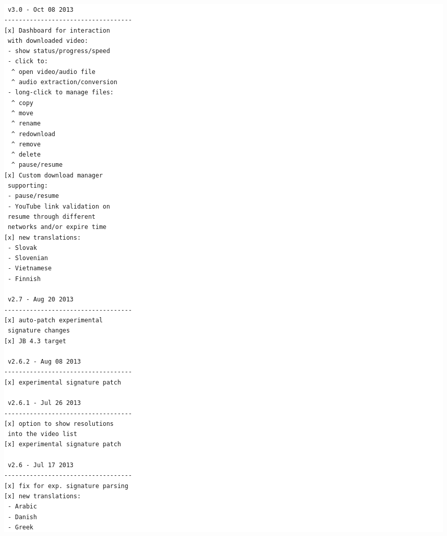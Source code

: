      v3.0 - Oct 08 2013 
    ----------------------------------- 
    [x] Dashboard for interaction 
     with downloaded video: 
     - show status/progress/speed 
     - click to: 
      ^ open video/audio file 
      ^ audio extraction/conversion 
     - long-click to manage files: 
      ^ copy 
      ^ move 
      ^ rename 
      ^ redownload 
      ^ remove 
      ^ delete 
      ^ pause/resume 
    [x] Custom download manager 
     supporting: 
     - pause/resume 
     - YouTube link validation on 
     resume through different 
     networks and/or expire time 
    [x] new translations: 
     - Slovak 
     - Slovenian 
     - Vietnamese 
     - Finnish 
     
     v2.7 - Aug 20 2013 
    ----------------------------------- 
    [x] auto-patch experimental 
     signature changes 
    [x] JB 4.3 target 
     
     v2.6.2 - Aug 08 2013 
    ----------------------------------- 
    [x] experimental signature patch 
     
     v2.6.1 - Jul 26 2013 
    ----------------------------------- 
    [x] option to show resolutions 
     into the video list 
    [x] experimental signature patch 
     
     v2.6 - Jul 17 2013 
    ----------------------------------- 
    [x] fix for exp. signature parsing 
    [x] new translations: 
     - Arabic 
     - Danish 
     - Greek 
     